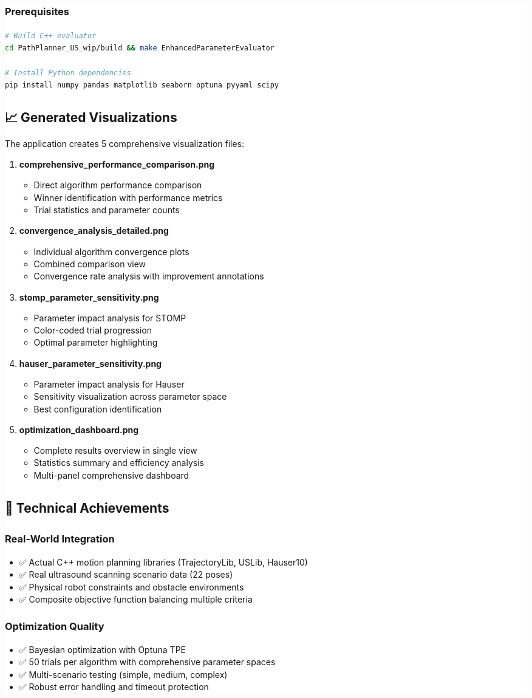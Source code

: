 ### Prerequisites
```bash
# Build C++ evaluator
cd PathPlanner_US_wip/build && make EnhancedParameterEvaluator

# Install Python dependencies
pip install numpy pandas matplotlib seaborn optuna pyyaml scipy
```

## 📈 Generated Visualizations

The application creates 5 comprehensive visualization files:

1. **comprehensive_performance_comparison.png**
   - Direct algorithm performance comparison
   - Winner identification with performance metrics
   - Trial statistics and parameter counts

2. **convergence_analysis_detailed.png**
   - Individual algorithm convergence plots
   - Combined comparison view
   - Convergence rate analysis with improvement annotations

3. **stomp_parameter_sensitivity.png**
   - Parameter impact analysis for STOMP
   - Color-coded trial progression
   - Optimal parameter highlighting

4. **hauser_parameter_sensitivity.png** 
   - Parameter impact analysis for Hauser
   - Sensitivity visualization across parameter space
   - Best configuration identification

5. **optimization_dashboard.png**
   - Complete results overview in single view
   - Statistics summary and efficiency analysis
   - Multi-panel comprehensive dashboard

## 🔬 Technical Achievements

### Real-World Integration
- ✅ Actual C++ motion planning libraries (TrajectoryLib, USLib, Hauser10)
- ✅ Real ultrasound scanning scenario data (22 poses)
- ✅ Physical robot constraints and obstacle environments
- ✅ Composite objective function balancing multiple criteria

### Optimization Quality
- ✅ Bayesian optimization with Optuna TPE
- ✅ 50 trials per algorithm with comprehensive parameter spaces
- ✅ Multi-scenario testing (simple, medium, complex)
- ✅ Robust error handling and timeout protection
